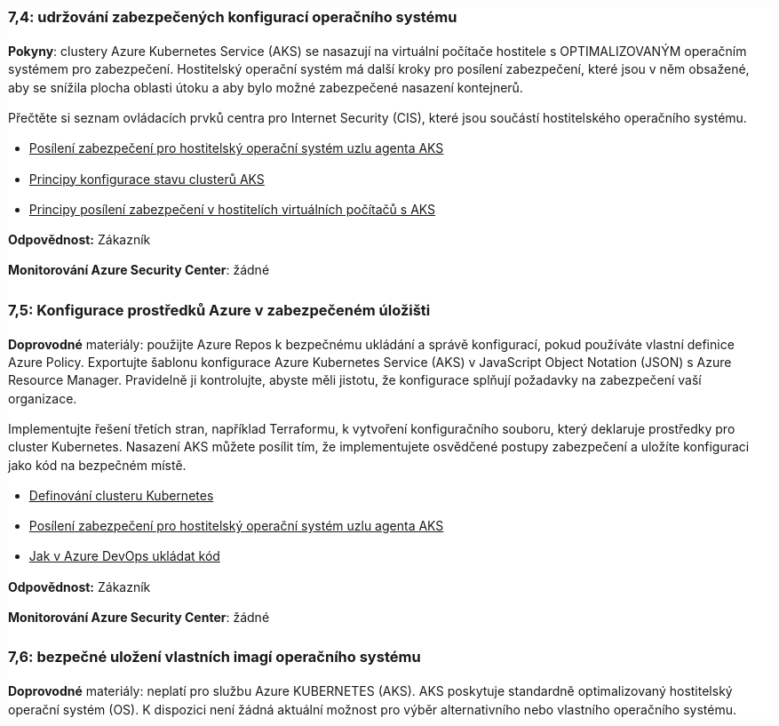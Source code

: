 ### <a name="74-maintain-secure-operating-system-configurations"></a>7,4: udržování zabezpečených konfigurací operačního systému

**Pokyny**: clustery Azure Kubernetes Service (AKS) se nasazují na virtuální počítače hostitele s OPTIMALIZOVANÝM operačním systémem pro zabezpečení. Hostitelský operační systém má další kroky pro posílení zabezpečení, které jsou v něm obsažené, aby se snížila plocha oblasti útoku a aby bylo možné zabezpečené nasazení kontejnerů. 

Přečtěte si seznam ovládacích prvků centra pro Internet Security (CIS), které jsou součástí hostitelského operačního systému.  

- [Posílení zabezpečení pro hostitelský operační systém uzlu agenta AKS](security-hardened-vm-host-image.md)

- [Principy konfigurace stavu clusterů AKS](./concepts-clusters-workloads.md#control-plane)

- [Principy posílení zabezpečení v hostitelích virtuálních počítačů s AKS](security-hardened-vm-host-image.md)

**Odpovědnost:** Zákazník

**Monitorování Azure Security Center**: žádné

### <a name="75-securely-store-configuration-of-azure-resources"></a>7,5: Konfigurace prostředků Azure v zabezpečeném úložišti

**Doprovodné** materiály: použijte Azure Repos k bezpečnému ukládání a správě konfigurací, pokud používáte vlastní definice Azure Policy. Exportujte šablonu konfigurace Azure Kubernetes Service (AKS) v JavaScript Object Notation (JSON) s Azure Resource Manager. Pravidelně ji kontrolujte, abyste měli jistotu, že konfigurace splňují požadavky na zabezpečení vaší organizace.

Implementujte řešení třetích stran, například Terraformu, k vytvoření konfiguračního souboru, který deklaruje prostředky pro cluster Kubernetes. Nasazení AKS můžete posílit tím, že implementujete osvědčené postupy zabezpečení a uložíte konfiguraci jako kód na bezpečném místě.

- [Definování clusteru Kubernetes](/azure/developer/terraform/create-k8s-cluster-with-tf-and-aks#define-a-kubernetes-cluster)

- [Posílení zabezpečení pro hostitelský operační systém uzlu agenta AKS](security-hardened-vm-host-image.md)

- [Jak v Azure DevOps ukládat kód](/azure/devops/repos/git/gitworkflow)

**Odpovědnost:** Zákazník

**Monitorování Azure Security Center**: žádné

### <a name="76-securely-store-custom-operating-system-images"></a>7,6: bezpečné uložení vlastních imagí operačního systému

**Doprovodné** materiály: neplatí pro službu Azure KUBERNETES (AKS). AKS poskytuje standardně optimalizovaný hostitelský operační systém (OS). K dispozici není žádná aktuální možnost pro výběr alternativního nebo vlastního operačního systému.
